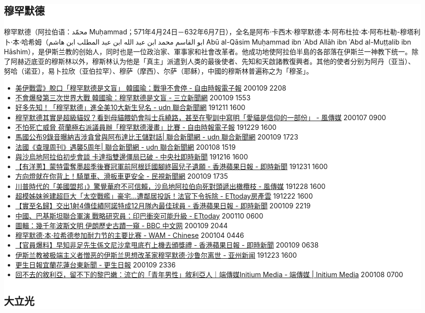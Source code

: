 ## 穆罕默德

穆罕默德（阿拉伯语：محمّد‎ Muḥammad；571年4月24日－632年6月7日），全名是阿布·卡西木·穆罕默德·本·阿布杜拉·本·阿布杜勒-穆塔利卜·本·哈希姆（ابو القاسم محمد ابن عبد الله ابن عبد المطلب ابن هاشم‎ Abū al-Qāsim Muḥammad ibn ʿAbd Allāh ibn ʿAbd al-Muṭṭalib ibn Hāshim），是伊斯兰教的创始人，同时也是一位政治家、軍事家和社會改革者。他成功地使阿拉伯半島的各部落在伊斯兰一神教下统一。除了阿赫迈底亚的穆斯林以外，穆斯林认为他是「真主」派遣到人类的最後使者、先知和天啟諸教復興者。其他的使者分别为阿丹（亚当）、努哈（诺亚），易卜拉欣（亚伯拉罕）、穆萨（摩西）、尔萨（耶稣），中國的穆斯林普遍称之为「穆圣」。
- [美伊戰雲》脫口「穆罕默德是文盲」 韓國瑜：戰爭不會停 - 自由時報電子報](https://news.ltn.com.tw/news/politics/breakingnews/3035250 "美伊戰雲》脫口「穆罕默德是文盲」 韓國瑜：戰爭不會停 - 自由時報電子報") 200109 2208
- [不會爆發第三次世界大戰 韓國瑜：穆罕默德是文盲 - 三立新聞網](https://www.setn.com/News.aspx?NewsID=669135 "不會爆發第三次世界大戰 韓國瑜：穆罕默德是文盲 - 三立新聞網") 200109 1553
- [好多先知！「穆罕默德」進全美10大新生兒名 - udn 聯合新聞網](https://udn.com/news/story/6813/4219580 "好多先知！「穆罕默德」進全美10大新生兒名 - udn 聯合新聞網") 191211 1600
- [穆罕默德其實是超級貓奴？看到母貓餵奶會叫士兵繞路，甚至在聖訓中寫明「愛貓是信仰的一部份」 - 風傳媒](https://www.storm.mg/lifestyle/2148796 "穆罕默德其實是超級貓奴？看到母貓餵奶會叫士兵繞路，甚至在聖訓中寫明「愛貓是信仰的一部份」 - 風傳媒") 200107 0900
- [不怕死亡威脅 荷蘭極右派議員辦「穆罕默德漫畫」比賽 - 自由時報電子報](https://news.ltn.com.tw/news/world/breakingnews/3023567 "不怕死亡威脅 荷蘭極右派議員辦「穆罕默德漫畫」比賽 - 自由時報電子報") 191229 1600
- [馬國公布9錄音曝納吉涉貪曾與阿布達比王儲對話| 聯合新聞網 - udn 聯合新聞網](https://udn.com/news/story/6809/4277544 "馬國公布9錄音曝納吉涉貪曾與阿布達比王儲對話| 聯合新聞網 - udn 聯合新聞網") 200109 1723
- [法國《查理周刊》遇襲5周年| 聯合新聞網 - udn 聯合新聞網](https://udn.com/news/story/6812/4273984 "法國《查理周刊》遇襲5周年| 聯合新聞網 - udn 聯合新聞網") 200108 1519
- [與沙烏地阿拉伯初步會談 卡達指雙邊僵局已破 - 中央社即時新聞](https://www.cna.com.tw/news/aopl/201912160269.aspx "與沙烏地阿拉伯初步會談 卡達指雙邊僵局已破 - 中央社即時新聞") 191216 1600
- [【有洋蔥】蒙特雷奪墨超季後賽冠軍前阿根廷國腳終圓兒子遺願 - 香港蘋果日報 - 即時新聞](https://hk.appledaily.com/sports/20191231/VVNZN6ZE4DMLVLGVP4AZXJCKRU/ "【有洋蔥】蒙特雷奪墨超季後賽冠軍前阿根廷國腳終圓兒子遺願 - 香港蘋果日報 - 即時新聞") 191231 1600
- [方向燈就在你背上！騎單車、滑板車更安全 - 民視新聞網](https://www.ftvnews.com.tw/news/detail/2020109A05M1 "方向燈就在你背上！騎單車、滑板車更安全 - 民視新聞網") 200109 1735
- [川普時代的「美國盟邦」》驚覺華府不可信賴，沙烏地阿拉伯向死對頭遞出橄欖枝 - 風傳媒](https://www.storm.mg/article/2115358 "川普時代的「美國盟邦」》驚覺華府不可信賴，沙烏地阿拉伯向死對頭遞出橄欖枝 - 風傳媒") 191228 1600
- [超模姊妹爸建超巨大「太空戰艦」豪宅...遭鄰居投訴！法官下令拆除 - ETtoday房產雲](https://house.ettoday.net/news/1594102 "超模姊妹爸建超巨大「太空戰艦」豪宅...遭鄰居投訴！法官下令拆除 - ETtoday房產雲") 191222 1600
- [【實至名歸】交出1射4傳佳績阿諾特成12月隊內最佳球員 - 香港蘋果日報 - 即時新聞](https://hk.sports.appledaily.com/sports/20200109/5ZRW55KCH33C6KW6L562XVAPXE/ "【實至名歸】交出1射4傳佳績阿諾特成12月隊內最佳球員 - 香港蘋果日報 - 即時新聞") 200109 2219
- [中國、巴基斯坦聯合軍演 戰略研究員：印巴衝突可能升級 - ETtoday](https://www.ettoday.net/news/20200110/1621356.htm "中國、巴基斯坦聯合軍演 戰略研究員：印巴衝突可能升級 - ETtoday") 200110 0600
- [圖輯：幾千年波斯文明 伊朗歷史古蹟一窺 - BBC 中文网](https://www.bbc.com/zhongwen/trad/world-51034111 "圖輯：幾千年波斯文明 伊朗歷史古蹟一窺 - BBC 中文网") 200109 2044
- [穆罕默德·本·拉希德参加耐力节的主要比赛 - WAM - Chinese](https://wam.ae/zh-CN/details/1395302814188 "穆罕默德·本·拉希德参加耐力节的主要比赛 - WAM - Chinese") 200104 0446
- [【官員爆料】早知非足先生係文尼沙拿甩底冇上機去頒獎禮 - 香港蘋果日報 - 即時新聞](https://hk.appledaily.com/sports/20200108/BHEU23GPLWWMGPW2JSJE7LJCRY/ "【官員爆料】早知非足先生係文尼沙拿甩底冇上機去頒獎禮 - 香港蘋果日報 - 即時新聞") 200109 0638
- [伊斯兰教被极端主义者憎恶的伊斯兰思想改革家穆罕默德·沙鲁尔离世 - 亚州新闻](http://www.asianews.it/news-zh/%E8%A2%AB%E6%9E%81%E7%AB%AF%E4%B8%BB%E4%B9%89%E8%80%85%E6%86%8E%E6%81%B6%E7%9A%84%E4%BC%8A%E6%96%AF%E5%85%B0%E6%80%9D%E6%83%B3%E6%94%B9%E9%9D%A9%E5%AE%B6%E7%A9%86%E7%BD%95%E9%BB%98%E5%BE%B7%C2%B7%E6%B2%99%E9%B2%81%E5%B0%94%E7%A6%BB%E4%B8%96-48890.html "伊斯兰教被极端主义者憎恶的伊斯兰思想改革家穆罕默德·沙鲁尔离世 - 亚州新闻") 191223 1600
- [更生日報宜蘭花蓮台東新聞 - 更生日報](http://www.ksnews.com.tw/index.php/news/contents_page/0001335315 "更生日報宜蘭花蓮台東新聞 - 更生日報") 200109 2336
- [回不去的敘利亞，留不下的黎巴嫩：流亡的「青年男性」敘利亞人｜端傳媒Initium Media - 端傳媒 | Initium Media](https://theinitium.com/article/20200108-international-syrian-in-lebanon/ "回不去的敘利亞，留不下的黎巴嫩：流亡的「青年男性」敘利亞人｜端傳媒Initium Media - 端傳媒 | Initium Media") 200108 0700

## 大立光

